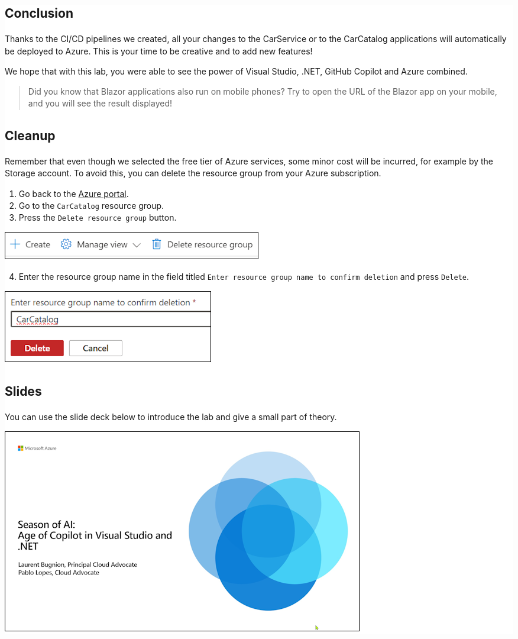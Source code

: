 ## Conclusion

Thanks to the CI/CD pipelines we created, all your changes to the CarService or to the CarCatalog applications will automatically be deployed to Azure. This is your time to be creative and to add new features!

We hope that with this lab, you were able to see the power of Visual Studio, .NET, GitHub Copilot and Azure combined.

> Did you know that Blazor applications also run on mobile phones? Try to open the URL of the Blazor app on your mobile, and you will see the result displayed!

## Cleanup

Remember that even though we selected the free tier of Azure services, some minor cost will be incurred, for example by the Storage account. To avoid this, you can delete the resource group from your Azure subscription.

1. Go back to the [Azure portal](https://portal.azure.com/).
2. Go to the `CarCatalog` resource group.
3. Press the `Delete resource group` button.

![Delete resource group](./client-server-app-vs-copilot-dotnet/img/2024-09-13_15-45-11.png)

4. Enter the resource group name in the field titled `Enter resource group name to confirm deletion` and press `Delete`.

![Deleting the resource group](./client-server-app-vs-copilot-dotnet/img/2024-09-13_15-46-11.png)

## Slides

You can use the slide deck below to introduce the lab and give a small part of theory.

[![Slide deck](./client-server-app-vs-copilot-dotnet/img/2024-09-19_10-55-49.png)](./client-server-app-vs-copilot-dotnet/SeasonOfAI_GHCopilot_NET.pptx)
